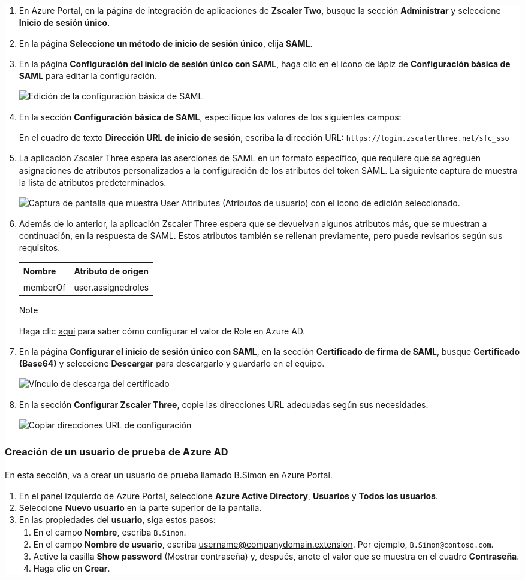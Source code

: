 1. En Azure Portal, en la página de integración de aplicaciones de **Zscaler Two**, busque la sección **Administrar** y seleccione **Inicio de sesión único**.
1. En la página **Seleccione un método de inicio de sesión único**, elija **SAML**.
1. En la página **Configuración del inicio de sesión único con SAML**, haga clic en el icono de lápiz de **Configuración básica de SAML** para editar la configuración.

   ![Edición de la configuración básica de SAML](common/edit-urls.png)

1. En la sección **Configuración básica de SAML**, especifique los valores de los siguientes campos:

   En el cuadro de texto **Dirección URL de inicio de sesión**, escriba la dirección URL: `https://login.zscalerthree.net/sfc_sso`

1. La aplicación Zscaler Three espera las aserciones de SAML en un formato específico, que requiere que se agreguen asignaciones de atributos personalizados a la configuración de los atributos del token SAML. La siguiente captura de muestra la lista de atributos predeterminados.

   ![Captura de pantalla que muestra User Attributes (Atributos de usuario) con el icono de edición seleccionado.](common/edit-attribute.png)

1. Además de lo anterior, la aplicación Zscaler Three espera que se devuelvan algunos atributos más, que se muestran a continuación, en la respuesta de SAML. Estos atributos también se rellenan previamente, pero puede revisarlos según sus requisitos.

   | Nombre     | Atributo de origen   |
   | -------- | ------------------ |
   | memberOf | user.assignedroles |

   > [!NOTE]
   > Haga clic [aquí](../develop/howto-add-app-roles-in-azure-ad-apps.md#app-roles-ui) para saber cómo configurar el valor de Role en Azure AD.

1. En la página **Configurar el inicio de sesión único con SAML**, en la sección **Certificado de firma de SAML**, busque **Certificado (Base64)** y seleccione **Descargar** para descargarlo y guardarlo en el equipo.

   ![Vínculo de descarga del certificado](common/certificatebase64.png)

1. En la sección **Configurar Zscaler Three**, copie las direcciones URL adecuadas según sus necesidades.

   ![Copiar direcciones URL de configuración](common/copy-configuration-urls.png)

### <a name="create-an-azure-ad-test-user"></a>Creación de un usuario de prueba de Azure AD

En esta sección, va a crear un usuario de prueba llamado B.Simon en Azure Portal.

1. En el panel izquierdo de Azure Portal, seleccione **Azure Active Directory**, **Usuarios** y **Todos los usuarios**.
1. Seleccione **Nuevo usuario** en la parte superior de la pantalla.
1. En las propiedades del **usuario**, siga estos pasos:
   1. En el campo **Nombre**, escriba `B.Simon`.
   1. En el campo **Nombre de usuario**, escriba username@companydomain.extension. Por ejemplo, `B.Simon@contoso.com`.
   1. Active la casilla **Show password** (Mostrar contraseña) y, después, anote el valor que se muestra en el cuadro **Contraseña**.
   1. Haga clic en **Crear**.
